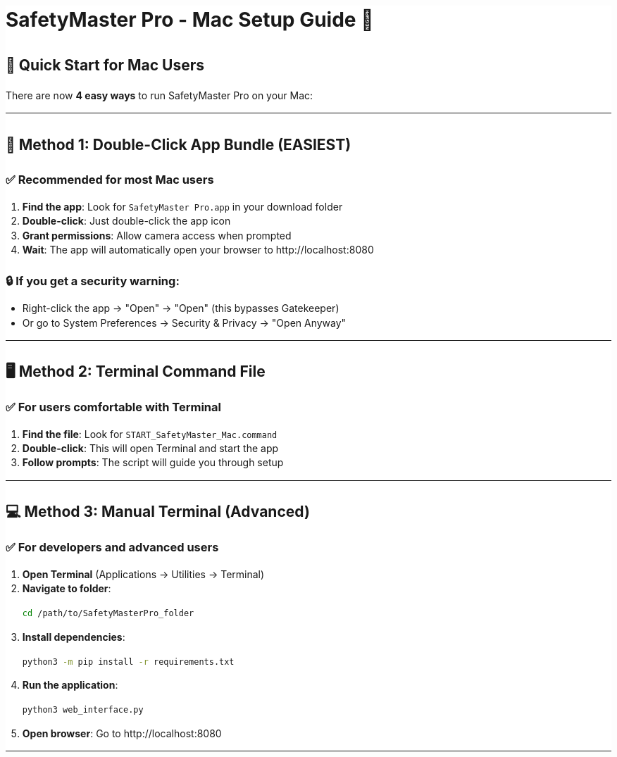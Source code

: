 # SafetyMaster Pro - Mac Setup Guide 🍎

## 🚀 Quick Start for Mac Users

There are now **4 easy ways** to run SafetyMaster Pro on your Mac:

---

## 🎯 Method 1: Double-Click App Bundle (EASIEST)

### ✅ **Recommended for most Mac users**

1. **Find the app**: Look for `SafetyMaster Pro.app` in your download folder
2. **Double-click**: Just double-click the app icon
3. **Grant permissions**: Allow camera access when prompted
4. **Wait**: The app will automatically open your browser to http://localhost:8080

### 🔒 **If you get a security warning:**
- Right-click the app → "Open" → "Open" (this bypasses Gatekeeper)
- Or go to System Preferences → Security & Privacy → "Open Anyway"

---

## 🖥️ Method 2: Terminal Command File

### ✅ **For users comfortable with Terminal**

1. **Find the file**: Look for `START_SafetyMaster_Mac.command`
2. **Double-click**: This will open Terminal and start the app
3. **Follow prompts**: The script will guide you through setup

---

## 💻 Method 3: Manual Terminal (Advanced)

### ✅ **For developers and advanced users**

1. **Open Terminal** (Applications → Utilities → Terminal)
2. **Navigate to folder**:
   ```bash
   cd /path/to/SafetyMasterPro_folder
   ```
3. **Install dependencies**:
   ```bash
   python3 -m pip install -r requirements.txt
   ```
4. **Run the application**:
   ```bash
   python3 web_interface.py
   ```
5. **Open browser**: Go to http://localhost:8080

---